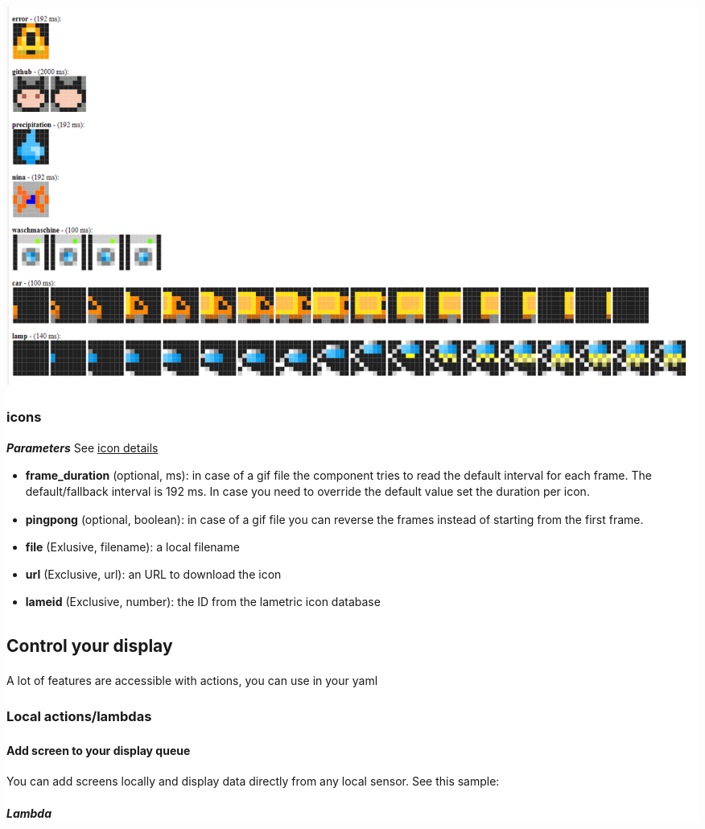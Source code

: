![icon preview](./images/icons_preview.png)

### icons

***Parameters***
See [icon details](#icons-and-animations)

- **frame_duration** (optional, ms): in case of a gif file the component tries to read the default interval for each frame. The default/fallback interval is 192 ms. In case you need to override the default value set the duration per icon.
- **pingpong** (optional, boolean): in case of a gif file you can reverse the frames instead of starting from the first frame.

- **file** (Exlusive, filename): a local filename
- **url** (Exclusive, url): an URL to download the icon
- **lameid** (Exclusive, number): the ID from the lametric icon database

## Control your display

A lot of features are accessible with actions, you can use in your yaml

### Local actions/lambdas

#### Add screen to your display queue

You can add screens locally and display data directly from any local sensor. See this sample:

##### Lambda
